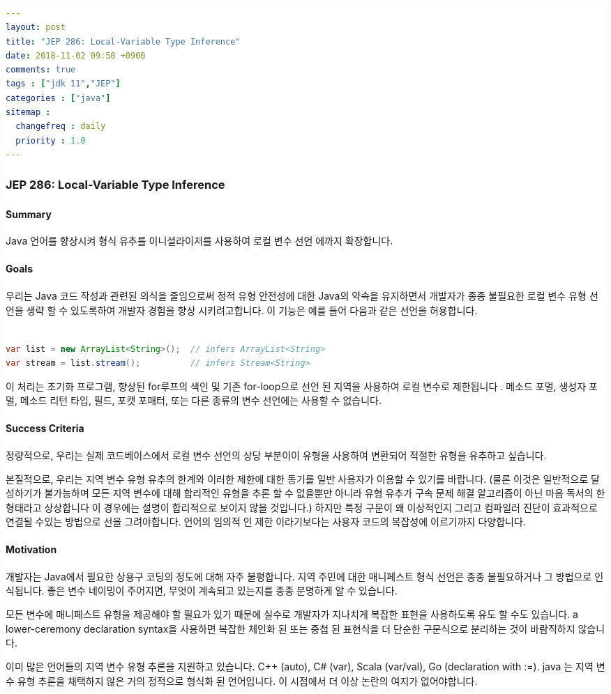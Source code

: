 ```yaml
---
layout: post
title: "JEP 286: Local-Variable Type Inference"
date: 2018-11-02 09:50 +0900
comments: true
tags : ["jdk 11","JEP"]
categories : ["java"]
sitemap :
  changefreq : daily
  priority : 1.0
---
```


### JEP 286: Local-Variable Type Inference

#### Summary

Java 언어를 향상시켜 형식 유추를 이니셜라이저를 사용하여 로컬 변수 선언 에까지 확장합니다.

#### Goals
우리는 Java 코드 작성과 관련된 의식을 줄임으로써 정적 유형 안전성에 대한 Java의 약속을 유지하면서 개발자가 종종 불필요한 로컬 변수 유형 선언을 생략 할 수 있도록하여 개발자 경험을 향상 시키려고합니다. 이 기능은 예를 들어 다음과 같은 선언을 허용합니다.

```java

var list = new ArrayList<String>();  // infers ArrayList<String>
var stream = list.stream();          // infers Stream<String>

```

이 처리는 초기화 프로그램, 향상된 for루프의 색인 및 기존 for-loop으로 선언 된 지역을 사용하여 로컬 변수로 제한됩니다 . 
메소드 포멀, 생성자 포멀, 메소드 리턴 타입, 필드, 포캣 포매터, 또는 다른 종류의 변수 선언에는 사용할 수 없습니다.

#### Success Criteria

정량적으로, 우리는 실제 코드베이스에서 로컬 변수 선언의 상당 부분이이 유형을 사용하여 변환되어 적절한 유형을 유추하고 싶습니다.

본질적으로, 우리는 지역 변수 유형 유추의 한계와 이러한 제한에 대한 동기를 일반 사용자가 이용할 수 있기를 바랍니다. 
(물론 이것은 일반적으로 달성하기가 불가능하며 모든 지역 변수에 대해 합리적인 유형을 추론 할 수 없을뿐만 아니라 유형 유추가 구속 문제 해결 알고리즘이 아닌 마음 독서의 한 형태라고 상상합니다 이 경우에는 설명이 합리적으로 보이지 않을 것입니다.)
하지만 특정 구문이 왜 이상적인지 그리고 컴파일러 진단이 효과적으로 연결될 수있는 방법으로 선을 그려야합니다. 
언어의 임의적 인 제한 이라기보다는 사용자 코드의 복잡성에 이르기까지 다양합니다.

#### Motivation

개발자는 Java에서 필요한 상용구 코딩의 정도에 대해 자주 불평합니다. 
지역 주민에 대한 매니페스트 형식 선언은 종종 불필요하거나 그 방법으로 인식됩니다. 
좋은 변수 네이밍이 주어지면, 무엇이 계속되고 있는지를 종종 분명하게 알 수 있습니다.

모든 변수에 매니페스트 유형을 제공해야 할 필요가 있기 때문에 실수로 개발자가 지나치게 복잡한 표현을 사용하도록 유도 할 수도 있습니다. 
 a lower-ceremony declaration syntax을 사용하면 복잡한 체인화 된 또는 중첩 된 표현식을 더 단순한 구문식으로 분리하는 것이 바람직하지 않습니다.

이미 많은 언어들의 지역 변수 유형 추론을 지원하고 있습니다. 
C++ (auto), C# (var), Scala (var/val), Go (declaration with :=). 
java 는 지역 변수 유형 추론을 채택하지 않은 거의 정적으로 형식화 된 언어입니다. 
이 시점에서 더 이상 논란의 여지가 없어야합니다.
